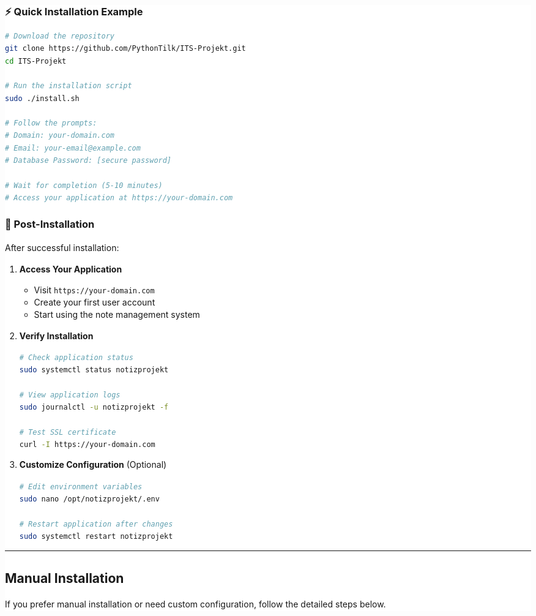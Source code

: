 ### ⚡ Quick Installation Example

```bash
# Download the repository
git clone https://github.com/PythonTilk/ITS-Projekt.git
cd ITS-Projekt

# Run the installation script
sudo ./install.sh

# Follow the prompts:
# Domain: your-domain.com
# Email: your-email@example.com
# Database Password: [secure password]

# Wait for completion (5-10 minutes)
# Access your application at https://your-domain.com
```

### 🎯 Post-Installation

After successful installation:

1. **Access Your Application**
   - Visit `https://your-domain.com`
   - Create your first user account
   - Start using the note management system

2. **Verify Installation**
   ```bash
   # Check application status
   sudo systemctl status notizprojekt
   
   # View application logs
   sudo journalctl -u notizprojekt -f
   
   # Test SSL certificate
   curl -I https://your-domain.com
   ```

3. **Customize Configuration** (Optional)
   ```bash
   # Edit environment variables
   sudo nano /opt/notizprojekt/.env
   
   # Restart application after changes
   sudo systemctl restart notizprojekt
   ```

---

## Manual Installation

If you prefer manual installation or need custom configuration, follow the detailed steps below.
